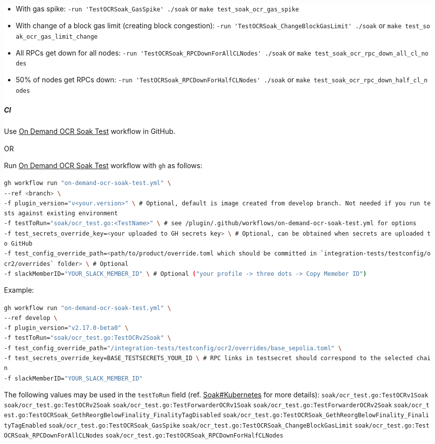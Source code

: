 - With gas spike:
  `-run 'TestOCRSoak_GasSpike' ./soak` or `make test_soak_ocr_gas_spike`

- With change of a block gas limit (creating block congestion):
  `-run 'TestOCRSoak_ChangeBlockGasLimit' ./soak` or `make test_soak_ocr_gas_limit_change`

- All RPCs get down for all nodes:
  `-run 'TestOCRSoak_RPCDownForAllCLNodes' ./soak` or `make test_soak_ocr_rpc_down_all_cl_nodes`

- 50% of nodes get RPCs down:
  `-run 'TestOCRSoak_RPCDownForHalfCLNodes' ./soak` or `make test_soak_ocr_rpc_down_half_cl_nodes`

##### CI

Use [On Demand OCR Soak Test](https://github.com/goplugin/pluginv3.0/actions/workflows/on-demand-ocr-soak-test.yml) workflow in GitHub.

OR

Run [On Demand OCR Soak Test](https://github.com/goplugin/pluginv3.0/actions/workflows/run-on-demand-ocr-soak-test.yml) workflow with `gh` as follows:

```bash
gh workflow run "on-demand-ocr-soak-test.yml" \
--ref <branch> \
-f plugin_version="v<your.version>" \ # Optional, default is image created from develop branch. Not needed if you run tests against existing environment
-f testToRun="soak/ocr_test.go:<TestName>" \ # see /plugin/.github/workflows/on-demand-ocr-soak-test.yml for options
-f test_secrets_override_key=<your uploaded to GH secrets key> \ # Optional, can be obtained when secrets are uploaded to GitHub
-f test_config_override_path=<path/to/product/override.toml which should be committed in `integration-tests/testconfig/ocr2/overrides` folder> \ # Optional
-f slackMemberID="YOUR_SLACK_MEMBER_ID" \ # Optional ("your profile -> three dots -> Copy Memeber ID")
```

Example:

```bash
gh workflow run "on-demand-ocr-soak-test.yml" \
--ref develop \
-f plugin_version="v2.17.0-beta0" \
-f testToRun="soak/ocr_test.go:TestOCRv2Soak" \
-f test_config_override_path="/integration-tests/testconfig/ocr2/overrides/base_sepolia.toml" \
-f test_secrets_override_key=BASE_TESTSECRETS_YOUR_ID \ # RPC links in testsecret should correspond to the selected chain
-f slackMemberID="YOUR_SLACK_MEMBER_ID"
```

The following values may be used in the `testToRun` field (ref. [Soak#Kubernetes](#kubernetes) for more details):
`soak/ocr_test.go:TestOCRv1Soak`
`soak/ocr_test.go:TestOCRv2Soak`
`soak/ocr_test.go:TestForwarderOCRv1Soak`
`soak/ocr_test.go:TestForwarderOCRv2Soak`
`soak/ocr_test.go:TestOCRSoak_GethReorgBelowFinality_FinalityTagDisabled`
`soak/ocr_test.go:TestOCRSoak_GethReorgBelowFinality_FinalityTagEnabled`
`soak/ocr_test.go:TestOCRSoak_GasSpike`
`soak/ocr_test.go:TestOCRSoak_ChangeBlockGasLimit`
`soak/ocr_test.go:TestOCRSoak_RPCDownForAllCLNodes`
`soak/ocr_test.go:TestOCRSoak_RPCDownForHalfCLNodes`
